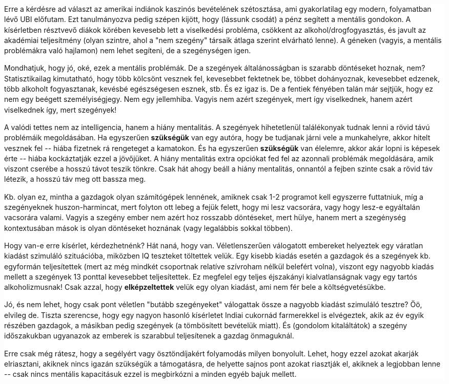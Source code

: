 Erre a kérdésre ad választ az amerikai indiánok kaszinós bevételének szétosztása, ami gyakorlatilag egy modern, folyamatban lévő UBI előfutam.
Ezt tanulmányozva pedig szépen kijött, hogy (lássunk csodát) a pénz segített a mentális gondokon.
A kísérletben résztvevő diákok körében kevesebb lett a viselkedési probléma, csökkent az alkohol/drogfogyasztás, és javult az akadémiai teljesítmény (olyan szintre, ahol a "nem szegény" társaik átlaga szerint elvárható lenne).
A géneken (vagyis, a mentális problémákra való hajlamon) nem lehet segíteni, de a szegénységen igen.

Mondhatjuk, hogy jó, oké, ezek a mentális problémák.
De a szegények általánosságban is szarabb döntéseket hoznak, nem?
Statisztikailag kimutatható, hogy több kölcsönt vesznek fel, kevesebbet fektetnek be, többet dohányoznak, kevesebbet edzenek, több alkoholt fogyasztanak, kevésbé egészségesen esznek, stb.
És ez igaz is.
De a fentiek fényében talán már sejtjük, hogy ez nem egy beégett személyiségjegy.
Nem egy jellemhiba.
Vagyis nem azért szegények, mert így viselkednek, hanem azért viselkednek így, mert szegények!

A valódi tettes nem az intelligencia, hanem a hiány mentalitás.
A szegények hihetetlenül találékonyak tudnak lenni a rövid távú problémáik megoldásában.
Ha egyszerűen **szükségük** van egy autóra, hogy be tudjanak járni vele a munkahelyre, akkor hitelt vesznek fel -- hiába fizetnek rá rengeteget a kamatokon.
És ha egyszerűen **szükségük** van élelemre, akkor akár lopni is képesek érte -- hiába kockáztatják ezzel a jövőjüket.
A hiány mentalitás extra opciókat fed fel az azonnali problémák megoldására, amik viszont cserébe a hosszú távot teszik tönkre.
Csak hát ahogy beáll a hiány mentalitás, onnantól a fejben szinte csak a rövid táv létezik, a hosszú táv meg ott bassza meg.

Kb. olyan ez, mintha a gazdagok olyan számítógépek lennének, amiknek csak 1-2 programot kell egyszerre futtatniuk, míg a szegényeknek huszon-harmincat, mert folyton ott lebeg a fejük felett, hogy mi lesz vacsorára, vagy hogy lesz-e egyáltalán vacsorára valami.
Vagyis a szegény ember nem azért hoz rosszabb döntéseket, mert hülye, hanem mert a szegénység kontextusában mások is olyan döntéseket hoznának (vagy legalábbis sokkal többen).

Hogy van-e erre kísérlet, kérdezhetnénk?
Hát naná, hogy van.
Véletlenszerűen válogatott embereket helyeztek egy váratlan kiadást szimuláló szituációba, miközben IQ teszteket töltettek velük.
Egy kisebb kiadás esetén a gazdagok és a szegények kb. egyformán teljesítettek (mert az még mindkét csoportnak relatíve szívroham nélkül belefért volna), viszont egy nagyobb kiadás mellett a szegények 13 ponttal kevesebbet teljesítettek.
Ez megfelel egy teljes éjszakányi kialvatlanságnak vagy egy tartós alkoholizmusnak!
Csak azzal, hogy **elképzeltettek** velük egy olyan kiadást, ami nem fér bele a költségvetésükbe.

Jó, és nem lehet, hogy csak pont véletlen "butább szegényeket" válogattak össze a nagyobb kiadást szimuláló tesztre?
Öö, elvileg de.
Tiszta szerencse, hogy egy nagyon hasonló kísérletet Indiai cukornád farmerekkel is elvégeztek, akik az év egyik részében gazdagok, a másikban pedig szegények (a tömbösített bevételük miatt).
És (gondolom kitaláltátok) a szegény időszakukban ugyanazok az emberek is szarabbul teljesítenek a gazdag önmaguknál.

Erre csak még rátesz, hogy a segélyért vagy ösztöndíjakért folyamodás milyen bonyolult.
Lehet, hogy ezzel azokat akarják elriasztani, akiknek nincs igazán szükségük a támogatásra, de helyette sajnos pont azokat riasztják el, akiknek a legjobban lenne -- csak nincs mentális kapacitásuk ezzel is megbirkózni a minden egyéb bajuk mellett.
